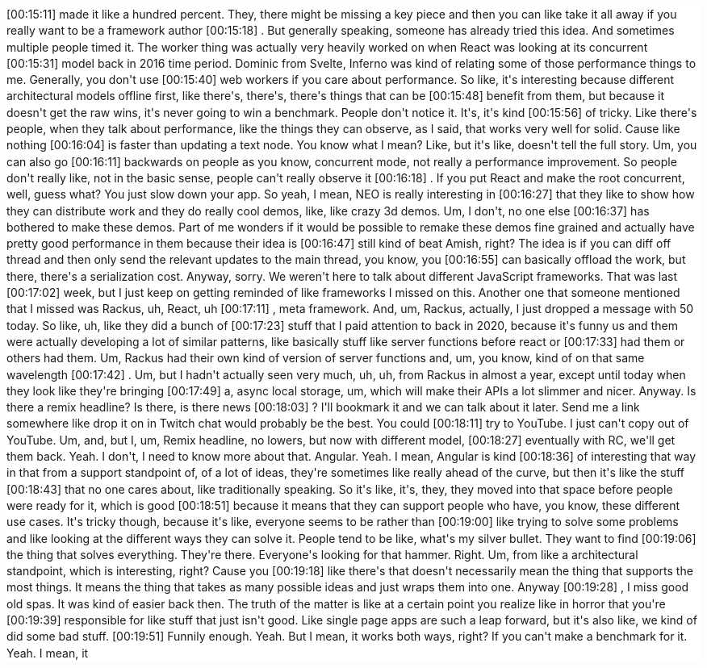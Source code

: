 [00:15:11]  made it like a hundred percent. They, there might be missing a key piece and then you can like take it all away if you really want to be a framework author
[00:15:18] . But generally speaking, someone has already tried this idea. And sometimes multiple people timed it. The worker thing was actually very heavily worked on when React was looking at its concurrent
[00:15:31]  model back in 2016 time period. Dominic from Svelte, Inferno was kind of relating some of those performance things to me. Generally, you don't use
[00:15:40]  web workers if you care about performance. So like, it's interesting because different architectural models offline first, like there's, there's, there's things that can be
[00:15:48]  benefit from them, but because it doesn't get the raw wins, it's never going to win a benchmark. People don't notice it. It's, it's kind
[00:15:56]  of tricky. Like there's people, when they talk about performance, like the things they can observe, as I said, that works very well for solid. Cause like nothing
[00:16:04]  is faster than updating a text node. You know what I mean? Like, but it's like, doesn't tell the full story. Um, you can also go
[00:16:11]  backwards on people as you know, concurrent mode, not really a performance improvement. So people don't really like, not in the basic sense, people can't really observe it
[00:16:18] . If you put React and make the root concurrent, well, guess what? You just slow down your app. So yeah, I mean, NEO is really interesting in
[00:16:27]  that they like to show how they can distribute work and they do really cool demos, like, like crazy 3d demos. Um, I don't, no one else
[00:16:37]  has bothered to make these demos. Part of me wonders if it would be possible to remake these demos fine grained and actually have pretty good performance in them because their idea is
[00:16:47]  still kind of beat Amish, right? The idea is if you can diff off thread and then only send the relevant updates to the main thread, you know, you
[00:16:55]  can basically offload the work, but there, there's a serialization cost. Anyway, sorry. We weren't here to talk about different JavaScript frameworks. That was last
[00:17:02]  week, but I just keep on getting reminded of like frameworks I missed on this. Another one that someone mentioned that I missed was Rackus, uh, React, uh
[00:17:11] , meta framework. And, um, Rackus, actually, I just dropped a message with 50 today. So like, uh, like they did a bunch of
[00:17:23]  stuff that I paid attention to back in 2020, because it's funny us and them were actually developing a lot of similar patterns, like basically stuff like server functions before react or
[00:17:33]  had them or others had them. Um, Rackus had their own kind of version of server functions and, um, you know, kind of on that same wavelength
[00:17:42] . Um, but I hadn't actually seen very much, uh, uh, from Rackus in almost a year, except until today when they look like they're bringing
[00:17:49]  a, async local storage, um, which will make their APIs a lot slimmer and nicer. Anyway. Is there a remix headline? Is there, is there news
[00:18:03] ? I'll bookmark it and we can talk about it later. Send me a link somewhere like drop it on in Twitch chat would probably be the best. You could
[00:18:11]  try to YouTube. I just can't copy out of YouTube. Um, and, but I, um, Remix headline, no lowers, but now with different model,
[00:18:27]  eventually with RC, we'll get them back. Yeah. I don't, I need to know more about that. Angular. Yeah. I mean, Angular is kind
[00:18:36]  of interesting that way in that from a support standpoint of, of a lot of ideas, they're sometimes like really ahead of the curve, but then it's like the stuff
[00:18:43]  that no one cares about, like traditionally speaking. So it's like, it's, they, they moved into that space before people were ready for it, which is good
[00:18:51]  because it means that they can support people who have, you know, these different use cases. It's tricky though, because it's like, everyone seems to be rather than
[00:19:00]  like trying to solve some problems and like looking at the different ways they can solve it. People tend to be like, what's my silver bullet. They want to find
[00:19:06]  the thing that solves everything. They're there. Everyone's looking for that hammer. Right. Um, from like a architectural standpoint, which is interesting, right? Cause you
[00:19:18]  like there's that doesn't necessarily mean the thing that supports the most things. It means the thing that takes as many possible ideas and just wraps them into one. Anyway
[00:19:28] , I miss good old spas. It was kind of easier back then. The truth of the matter is like at a certain point you realize like in horror that you're
[00:19:39]  responsible for like stuff that just isn't good. Like single page apps are such a leap forward, but it's also like, we kind of did some bad stuff.
[00:19:51]  Funnily enough. Yeah. But I mean, it works both ways, right? If you can't make a benchmark for it. Yeah. I mean, it